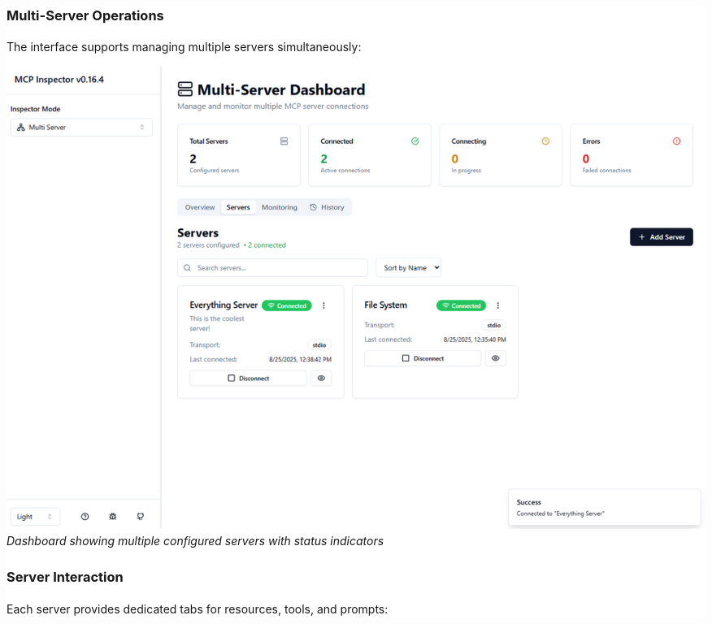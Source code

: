 ### Multi-Server Operations
The interface supports managing multiple servers simultaneously:

![Servers Tab with Multiple Servers](multi-server-img/multi-server-dashboard-servers-tab-2-servers.png)
*Dashboard showing multiple configured servers with status indicators*

### Server Interaction
Each server provides dedicated tabs for resources, tools, and prompts:
